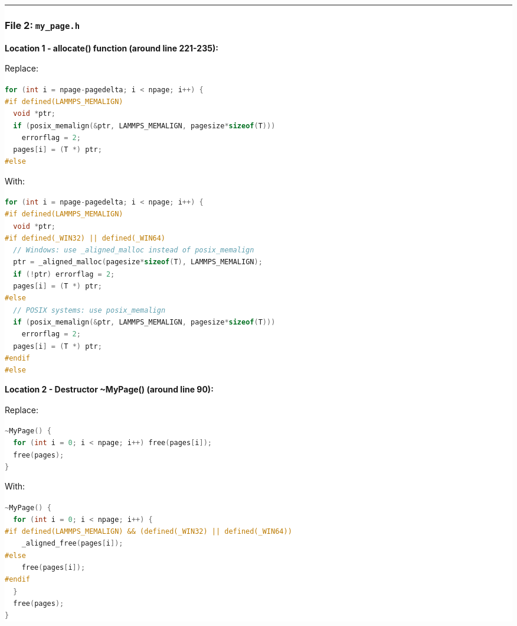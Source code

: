 
---

### File 2: `my_page.h`

**Location 1 - allocate() function (around line 221-235):**

Replace:
```cpp
for (int i = npage-pagedelta; i < npage; i++) {
#if defined(LAMMPS_MEMALIGN)
  void *ptr;
  if (posix_memalign(&ptr, LAMMPS_MEMALIGN, pagesize*sizeof(T)))
    errorflag = 2;
  pages[i] = (T *) ptr;
#else
```

With:
```cpp
for (int i = npage-pagedelta; i < npage; i++) {
#if defined(LAMMPS_MEMALIGN)
  void *ptr;
#if defined(_WIN32) || defined(_WIN64)
  // Windows: use _aligned_malloc instead of posix_memalign
  ptr = _aligned_malloc(pagesize*sizeof(T), LAMMPS_MEMALIGN);
  if (!ptr) errorflag = 2;
  pages[i] = (T *) ptr;
#else
  // POSIX systems: use posix_memalign
  if (posix_memalign(&ptr, LAMMPS_MEMALIGN, pagesize*sizeof(T)))
    errorflag = 2;
  pages[i] = (T *) ptr;
#endif
#else
```

**Location 2 - Destructor ~MyPage() (around line 90):**

Replace:
```cpp
~MyPage() {
  for (int i = 0; i < npage; i++) free(pages[i]);
  free(pages);
}
```

With:
```cpp
~MyPage() {
  for (int i = 0; i < npage; i++) {
#if defined(LAMMPS_MEMALIGN) && (defined(_WIN32) || defined(_WIN64))
    _aligned_free(pages[i]);
#else
    free(pages[i]);
#endif
  }
  free(pages);
}
```
